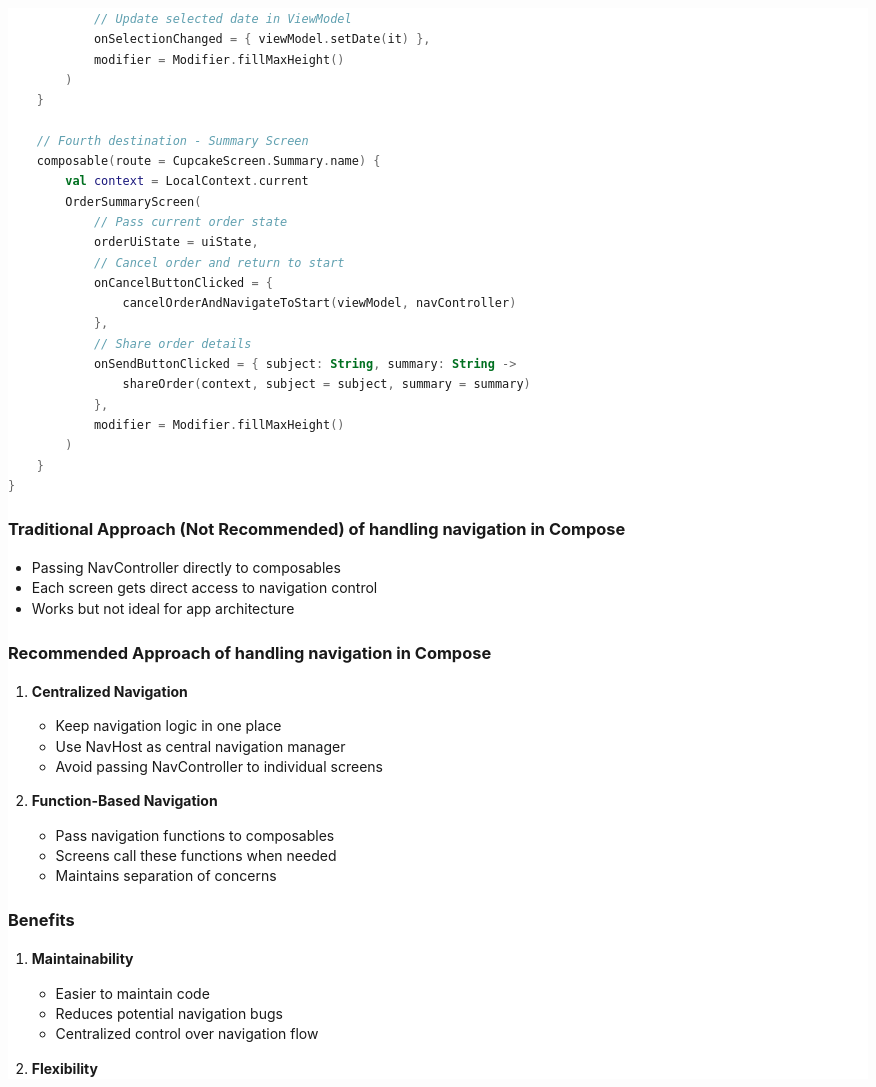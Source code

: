 ```kotlin
            // Update selected date in ViewModel
            onSelectionChanged = { viewModel.setDate(it) },
            modifier = Modifier.fillMaxHeight()
        )
    }

    // Fourth destination - Summary Screen
    composable(route = CupcakeScreen.Summary.name) {
        val context = LocalContext.current
        OrderSummaryScreen(
            // Pass current order state
            orderUiState = uiState,
            // Cancel order and return to start
            onCancelButtonClicked = {
                cancelOrderAndNavigateToStart(viewModel, navController)
            },
            // Share order details
            onSendButtonClicked = { subject: String, summary: String ->
                shareOrder(context, subject = subject, summary = summary)
            },
            modifier = Modifier.fillMaxHeight()
        )
    }
}
```

### Traditional Approach (Not Recommended) of handling navigation in Compose
-   Passing NavController directly to composables
-   Each screen gets direct access to navigation control
-   Works but not ideal for app architecture

### Recommended Approach of handling navigation in Compose

1.  **Centralized Navigation**
    
    -   Keep navigation logic in one place
    -   Use NavHost as central navigation manager
    -   Avoid passing NavController to individual screens
2.  **Function-Based Navigation**
    
    -   Pass navigation functions to composables
    -   Screens call these functions when needed
    -   Maintains separation of concerns

### Benefits

1.  **Maintainability**
    
    -   Easier to maintain code
    -   Reduces potential navigation bugs
    -   Centralized control over navigation flow
2.  **Flexibility**
    